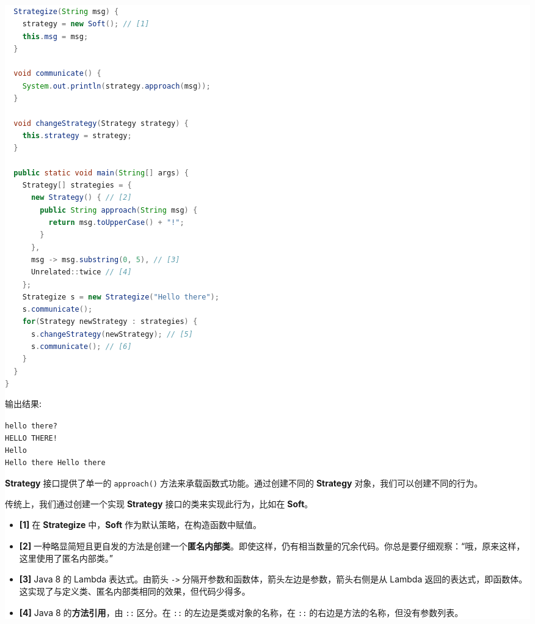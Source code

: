 ```java
  Strategize(String msg) {
    strategy = new Soft(); // [1]
    this.msg = msg;
  }

  void communicate() {
    System.out.println(strategy.approach(msg));
  }

  void changeStrategy(Strategy strategy) {
    this.strategy = strategy;
  }

  public static void main(String[] args) {
    Strategy[] strategies = {
      new Strategy() { // [2]
        public String approach(String msg) {
          return msg.toUpperCase() + "!";
        }
      },
      msg -> msg.substring(0, 5), // [3]
      Unrelated::twice // [4]
    };
    Strategize s = new Strategize("Hello there");
    s.communicate();
    for(Strategy newStrategy : strategies) {
      s.changeStrategy(newStrategy); // [5]
      s.communicate(); // [6]
    }
  }
}
```

输出结果:

```
hello there?
HELLO THERE!
Hello
Hello there Hello there
```

**Strategy** 接口提供了单一的 `approach()` 方法来承载函数式功能。通过创建不同的 **Strategy** 对象，我们可以创建不同的行为。

传统上，我们通过创建一个实现 **Strategy** 接口的类来实现此行为，比如在 **Soft**。

- **[1]** 在 **Strategize** 中，**Soft** 作为默认策略，在构造函数中赋值。

- **[2]** 一种略显简短且更自发的方法是创建一个**匿名内部类**。即使这样，仍有相当数量的冗余代码。你总是要仔细观察：“哦，原来这样，这里使用了匿名内部类。”

- **[3]** Java 8 的 Lambda 表达式。由箭头 `->` 分隔开参数和函数体，箭头左边是参数，箭头右侧是从 Lambda 返回的表达式，即函数体。这实现了与定义类、匿名内部类相同的效果，但代码少得多。

- **[4]** Java 8 的**方法引用**，由 `::` 区分。在 `::` 的左边是类或对象的名称，在 `::` 的右边是方法的名称，但没有参数列表。


[^1]: 功能粘贴在一起的方法的确有点与众不同，但它仍不失为一个库。
[^2]: 例如,这个电子书是利用 [Pandoc](http://pandoc.org/) 制作出来的，它是用纯函数式语言 [Haskell](https://www.haskell.org/) 编写的一个程序 。
[^3]: 有时函数式语言将其描述为“代码即数据”。
[^4]: 这个语法来自 C++。
[^5]: 我还没有验证过这种说法。
[^6]: 当你理解了[并发编程](./24-Concurrent-Programming.md)章节的内容，你就能明白为什么更改共享变量 “不是线程安全的” 的了。
[^7]: 接口能够支持方法的原因是它们是 Java 8 默认方法，你将在下一章中了解到。
[^8]: 一些语言，如 Python，允许像调用其他函数一样调用组合函数。但这是 Java，所以我们做做可为之事。
[^9]: 例如，[Immutables](https://immutables.github.io/) 和 [Mutability Detector](https://mutabilitydetector.github.io/MutabilityDetector/)。